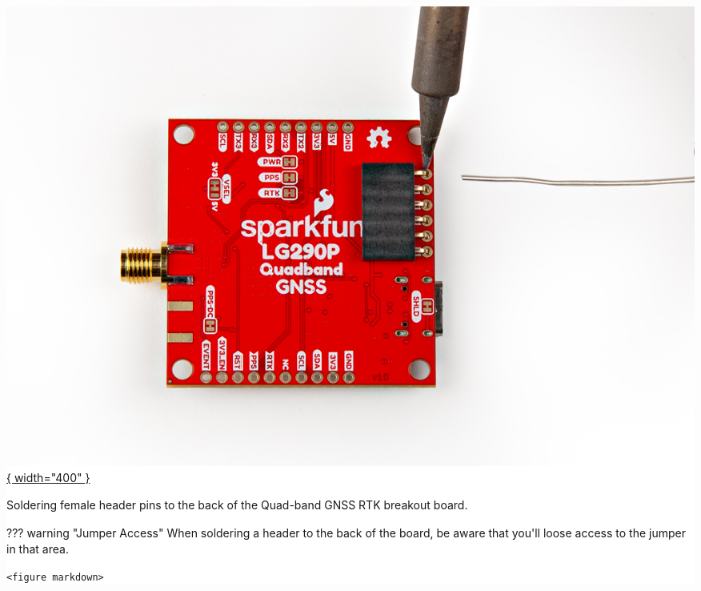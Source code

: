 [![Female Header Attached](./assets/img/hookup_guide/assembly-soldering-bluesmirf_header-bottom.jpg){ width="400" }](./assets/img/hookup_guide/assembly-soldering-bluesmirf_header-bottom.jpg "Click to enlarge")
<figcaption markdown>
Soldering female header pins to the back of the Quad-band GNSS RTK breakout board.
</figcaption>
</figure>

??? warning "Jumper Access"
	When soldering a header to the back of the board, be aware that you'll loose access to the jumper in that area.

	<figure markdown>